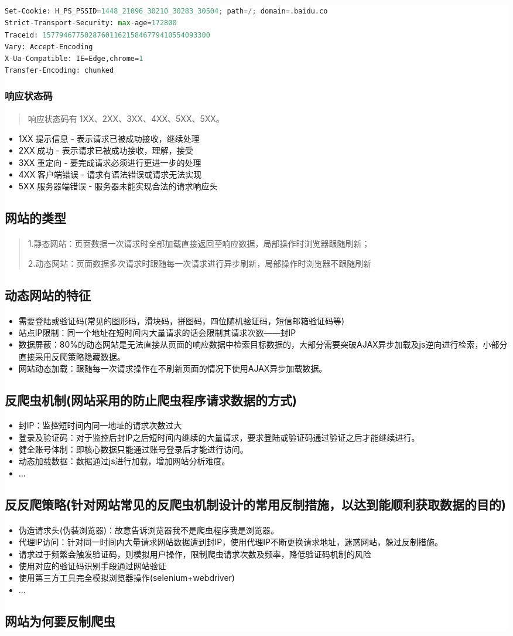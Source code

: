   ```python
  Set-Cookie: H_PS_PSSID=1448_21096_30210_30283_30504; path=/; domain=.baidu.co
  Strict-Transport-Security: max-age=172800
  Traceid: 1577946775028760116215846779410554093300
  Vary: Accept-Encoding
  X-Ua-Compatible: IE=Edge,chrome=1
  Transfer-Encoding: chunked
  ```

### 响应状态码

> 响应状态码有 1XX、2XX、3XX、4XX、5XX、5XX。

- 1XX 提示信息 - 表示请求已被成功接收，继续处理
- 2XX 成功 - 表示请求已被成功接收，理解，接受
- 3XX 重定向 - 要完成请求必须进行更进一步的处理
- 4XX 客户端错误 - 请求有语法错误或请求无法实现
- 5XX 服务器端错误 - 服务器未能实现合法的请求响应头

## 网站的类型

> 1.静态网站：页面数据一次请求时全部加载直接返回至响应数据，局部操作时浏览器跟随刷新；
>
> 2.动态网站：页面数据多次请求时跟随每一次请求进行异步刷新，局部操作时浏览器不跟随刷新

## 动态网站的特征

- 需要登陆或验证码(常见的图形码，滑块码，拼图码，四位随机验证码，短信邮箱验证码等)
- 站点IP限制：同一个地址在短时间内大量请求的话会限制其请求次数——封IP
- 数据屏蔽：80%的动态网站是无法直接从页面的响应数据中检索目标数据的，大部分需要突破AJAX异步加载及js逆向进行检索，小部分直接采用反爬策略隐藏数据。
- 网站动态加载：跟随每一次请求操作在不刷新页面的情况下使用AJAX异步加载数据。

## 反爬虫机制(网站采用的防止爬虫程序请求数据的方式)

- 封IP：监控短时间内同一地址的请求次数过大
- 登录及验证码：对于监控后封IP之后短时间内继续的大量请求，要求登陆或验证码通过验证之后才能继续进行。
- 健全账号体制：即核心数据只能通过账号登录后才能进行访问。
- 动态加载数据：数据通过js进行加载，增加网站分析难度。
- ...

## 反反爬策略(针对网站常见的反爬虫机制设计的常用反制措施，以达到能顺利获取数据的目的)

- 伪造请求头(伪装浏览器)：故意告诉浏览器我不是爬虫程序我是浏览器。
- 代理IP访问：针对同一时间内大量请求网站数据遭到封IP，使用代理IP不断更换请求地址，迷惑网站，躲过反制措施。
- 请求过于频繁会触发验证码，则模拟用户操作，限制爬虫请求次数及频率，降低验证码机制的风险
- 使用对应的验证码识别手段通过网站验证
- 使用第三方工具完全模拟浏览器操作(selenium+webdriver)
- ...

## 网站为何要反制爬虫
